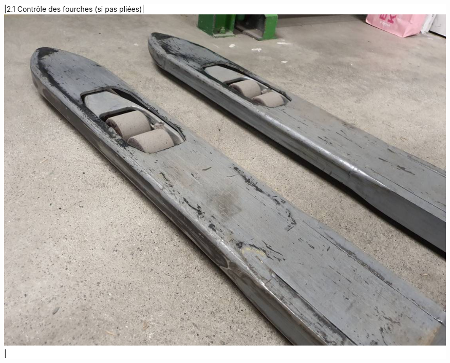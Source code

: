 |2.1 Contrôle des fourches (si pas pliées)|![I_GerbeurTimon2-1](/notes/images/i_permis/i_gerbeurTimon/I_GerbeurTimon2-1.jpg)|